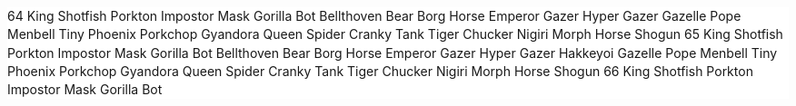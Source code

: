   </tr>
  <tr><td colspan="12" class="tableDivider2"></td></tr>
  <tr>
    <th rowspan="2">64</th>
    <td class="monsterWater">King Shotfish</td>
    <td>Porkton</td>
    <td>Impostor Mask</td>
    <td class="monsterBomb">Gorilla Bot</td>
    <td>Bellthoven</td>
    <td class="monsterBomb">Bear Borg</td>
    <td>Horse Emperor</td>
    <td class="monsterCyclops">Gazer</td>
    <td class="monsterCyclops">Hyper Gazer</td>
    <td class="monsterNone"></td>
    <td>Gazelle Pope</td>
  </tr>
  <tr>
    <td>Menbell</td>
    <td>Tiny Phoenix</td>
    <td class="monsterNone"></td>
    <td>Porkchop</td>
    <td class="monsterItemChange">Gyandora</td>
    <td>Queen Spider</td>
    <td class="monsterBomb">Cranky Tank</td>
    <td>Tiger Chucker</td>
    <td class="monsterItemChange">Nigiri Morph</td>
    <td>Horse Shogun</td>
    <td class="monsterNone"></td>
  </tr>
  <tr><td colspan="12" class="tableDivider2"></td></tr>
  <tr>
    <th rowspan="2">65</th>
    <td class="monsterWater">King Shotfish</td>
    <td>Porkton</td>
    <td>Impostor Mask</td>
    <td class="monsterBomb">Gorilla Bot</td>
    <td>Bellthoven</td>
    <td class="monsterBomb">Bear Borg</td>
    <td>Horse Emperor</td>
    <td class="monsterCyclops">Gazer</td>
    <td class="monsterCyclops">Hyper Gazer</td>
    <td>Hakkeyoi</td>
    <td>Gazelle Pope</td>
  </tr>
  <tr>
    <td>Menbell</td>
    <td>Tiny Phoenix</td>
    <td class="monsterNone"></td>
    <td>Porkchop</td>
    <td class="monsterItemChange">Gyandora</td>
    <td>Queen Spider</td>
    <td class="monsterBomb">Cranky Tank</td>
    <td>Tiger Chucker</td>
    <td class="monsterItemChange">Nigiri Morph</td>
    <td>Horse Shogun</td>
    <td class="monsterNone"></td>
  </tr>
  <tr><td colspan="12" class="tableDivider2"></td></tr>
  <tr>
    <th rowspan="2">66</th>
    <td class="monsterWater">King Shotfish</td>
    <td>Porkton</td>
    <td>Impostor Mask</td>
    <td class="monsterBomb">Gorilla Bot</td>